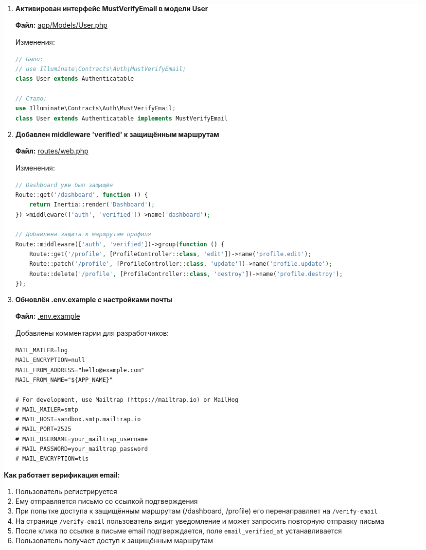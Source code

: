1. **Активирован интерфейс MustVerifyEmail в модели User**

   **Файл:** [app/Models/User.php](../app/Models/User.php:5-10)

   Изменения:
   ```php
   // Было:
   // use Illuminate\Contracts\Auth\MustVerifyEmail;
   class User extends Authenticatable

   // Стало:
   use Illuminate\Contracts\Auth\MustVerifyEmail;
   class User extends Authenticatable implements MustVerifyEmail
   ```

2. **Добавлен middleware 'verified' к защищённым маршрутам**

   **Файл:** [routes/web.php](../routes/web.php:19-25)

   Изменения:
   ```php
   // Dashboard уже был защищён
   Route::get('/dashboard', function () {
       return Inertia::render('Dashboard');
   })->middleware(['auth', 'verified'])->name('dashboard');

   // Добавлена защита к маршрутам профиля
   Route::middleware(['auth', 'verified'])->group(function () {
       Route::get('/profile', [ProfileController::class, 'edit'])->name('profile.edit');
       Route::patch('/profile', [ProfileController::class, 'update'])->name('profile.update');
       Route::delete('/profile', [ProfileController::class, 'destroy'])->name('profile.destroy');
   });
   ```

3. **Обновлён .env.example с настройками почты**

   **Файл:** [.env.example](../.env.example:50-66)

   Добавлены комментарии для разработчиков:
   ```env
   MAIL_MAILER=log
   MAIL_ENCRYPTION=null
   MAIL_FROM_ADDRESS="hello@example.com"
   MAIL_FROM_NAME="${APP_NAME}"

   # For development, use Mailtrap (https://mailtrap.io) or MailHog
   # MAIL_MAILER=smtp
   # MAIL_HOST=sandbox.smtp.mailtrap.io
   # MAIL_PORT=2525
   # MAIL_USERNAME=your_mailtrap_username
   # MAIL_PASSWORD=your_mailtrap_password
   # MAIL_ENCRYPTION=tls
   ```

**Как работает верификация email:**

1. Пользователь регистрируется
2. Ему отправляется письмо со ссылкой подтверждения
3. При попытке доступа к защищённым маршрутам (/dashboard, /profile) его перенаправляет на `/verify-email`
4. На странице `/verify-email` пользователь видит уведомление и может запросить повторную отправку письма
5. После клика по ссылке в письме email подтверждается, поле `email_verified_at` устанавливается
6. Пользователь получает доступ к защищённым маршрутам

